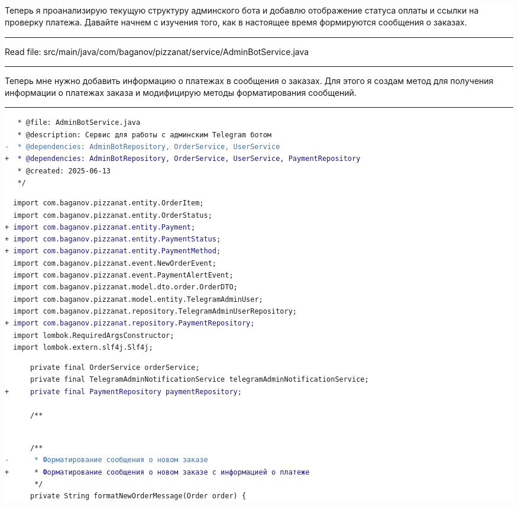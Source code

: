 Теперь я проанализирую текущую структуру админского бота и добавлю отображение статуса оплаты и ссылки на проверку платежа. Давайте начнем с изучения того, как в настоящее время формируются сообщения о заказах.

---

Read file: src/main/java/com/baganov/pizzanat/service/AdminBotService.java

---

Теперь мне нужно добавить информацию о платежах в сообщения о заказах. Для этого я создам метод для получения информации о платежах заказа и модифицирую методы форматирования сообщений.

---

```diff
   * @file: AdminBotService.java
   * @description: Сервис для работы с админским Telegram ботом
-  * @dependencies: AdminBotRepository, OrderService, UserService
+  * @dependencies: AdminBotRepository, OrderService, UserService, PaymentRepository
   * @created: 2025-06-13
   */
```

```diff
  import com.baganov.pizzanat.entity.OrderItem;
  import com.baganov.pizzanat.entity.OrderStatus;
+ import com.baganov.pizzanat.entity.Payment;
+ import com.baganov.pizzanat.entity.PaymentStatus;
+ import com.baganov.pizzanat.entity.PaymentMethod;
  import com.baganov.pizzanat.event.NewOrderEvent;
  import com.baganov.pizzanat.event.PaymentAlertEvent;
  import com.baganov.pizzanat.model.dto.order.OrderDTO;
  import com.baganov.pizzanat.model.entity.TelegramAdminUser;
  import com.baganov.pizzanat.repository.TelegramAdminUserRepository;
+ import com.baganov.pizzanat.repository.PaymentRepository;
  import lombok.RequiredArgsConstructor;
  import lombok.extern.slf4j.Slf4j;
```

```diff
      private final OrderService orderService;
      private final TelegramAdminNotificationService telegramAdminNotificationService;
+     private final PaymentRepository paymentRepository;
  
      /**
```

```diff
  
      /**
-      * Форматирование сообщения о новом заказе
+      * Форматирование сообщения о новом заказе с информацией о платеже
       */
      private String formatNewOrderMessage(Order order) {
```
